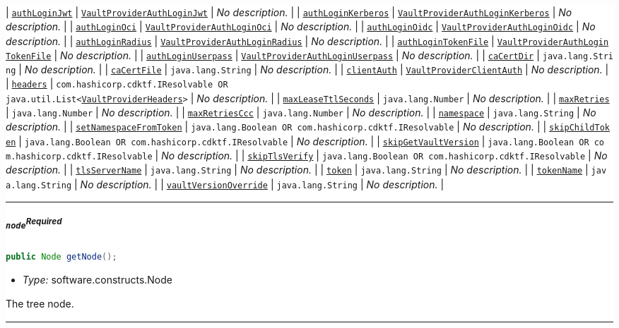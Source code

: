 | <code><a href="#@cdktf/provider-vault.provider.VaultProvider.property.authLoginJwt">authLoginJwt</a></code> | <code><a href="#@cdktf/provider-vault.provider.VaultProviderAuthLoginJwt">VaultProviderAuthLoginJwt</a></code> | *No description.* |
| <code><a href="#@cdktf/provider-vault.provider.VaultProvider.property.authLoginKerberos">authLoginKerberos</a></code> | <code><a href="#@cdktf/provider-vault.provider.VaultProviderAuthLoginKerberos">VaultProviderAuthLoginKerberos</a></code> | *No description.* |
| <code><a href="#@cdktf/provider-vault.provider.VaultProvider.property.authLoginOci">authLoginOci</a></code> | <code><a href="#@cdktf/provider-vault.provider.VaultProviderAuthLoginOci">VaultProviderAuthLoginOci</a></code> | *No description.* |
| <code><a href="#@cdktf/provider-vault.provider.VaultProvider.property.authLoginOidc">authLoginOidc</a></code> | <code><a href="#@cdktf/provider-vault.provider.VaultProviderAuthLoginOidc">VaultProviderAuthLoginOidc</a></code> | *No description.* |
| <code><a href="#@cdktf/provider-vault.provider.VaultProvider.property.authLoginRadius">authLoginRadius</a></code> | <code><a href="#@cdktf/provider-vault.provider.VaultProviderAuthLoginRadius">VaultProviderAuthLoginRadius</a></code> | *No description.* |
| <code><a href="#@cdktf/provider-vault.provider.VaultProvider.property.authLoginTokenFile">authLoginTokenFile</a></code> | <code><a href="#@cdktf/provider-vault.provider.VaultProviderAuthLoginTokenFile">VaultProviderAuthLoginTokenFile</a></code> | *No description.* |
| <code><a href="#@cdktf/provider-vault.provider.VaultProvider.property.authLoginUserpass">authLoginUserpass</a></code> | <code><a href="#@cdktf/provider-vault.provider.VaultProviderAuthLoginUserpass">VaultProviderAuthLoginUserpass</a></code> | *No description.* |
| <code><a href="#@cdktf/provider-vault.provider.VaultProvider.property.caCertDir">caCertDir</a></code> | <code>java.lang.String</code> | *No description.* |
| <code><a href="#@cdktf/provider-vault.provider.VaultProvider.property.caCertFile">caCertFile</a></code> | <code>java.lang.String</code> | *No description.* |
| <code><a href="#@cdktf/provider-vault.provider.VaultProvider.property.clientAuth">clientAuth</a></code> | <code><a href="#@cdktf/provider-vault.provider.VaultProviderClientAuth">VaultProviderClientAuth</a></code> | *No description.* |
| <code><a href="#@cdktf/provider-vault.provider.VaultProvider.property.headers">headers</a></code> | <code>com.hashicorp.cdktf.IResolvable OR java.util.List<<a href="#@cdktf/provider-vault.provider.VaultProviderHeaders">VaultProviderHeaders</a>></code> | *No description.* |
| <code><a href="#@cdktf/provider-vault.provider.VaultProvider.property.maxLeaseTtlSeconds">maxLeaseTtlSeconds</a></code> | <code>java.lang.Number</code> | *No description.* |
| <code><a href="#@cdktf/provider-vault.provider.VaultProvider.property.maxRetries">maxRetries</a></code> | <code>java.lang.Number</code> | *No description.* |
| <code><a href="#@cdktf/provider-vault.provider.VaultProvider.property.maxRetriesCcc">maxRetriesCcc</a></code> | <code>java.lang.Number</code> | *No description.* |
| <code><a href="#@cdktf/provider-vault.provider.VaultProvider.property.namespace">namespace</a></code> | <code>java.lang.String</code> | *No description.* |
| <code><a href="#@cdktf/provider-vault.provider.VaultProvider.property.setNamespaceFromToken">setNamespaceFromToken</a></code> | <code>java.lang.Boolean OR com.hashicorp.cdktf.IResolvable</code> | *No description.* |
| <code><a href="#@cdktf/provider-vault.provider.VaultProvider.property.skipChildToken">skipChildToken</a></code> | <code>java.lang.Boolean OR com.hashicorp.cdktf.IResolvable</code> | *No description.* |
| <code><a href="#@cdktf/provider-vault.provider.VaultProvider.property.skipGetVaultVersion">skipGetVaultVersion</a></code> | <code>java.lang.Boolean OR com.hashicorp.cdktf.IResolvable</code> | *No description.* |
| <code><a href="#@cdktf/provider-vault.provider.VaultProvider.property.skipTlsVerify">skipTlsVerify</a></code> | <code>java.lang.Boolean OR com.hashicorp.cdktf.IResolvable</code> | *No description.* |
| <code><a href="#@cdktf/provider-vault.provider.VaultProvider.property.tlsServerName">tlsServerName</a></code> | <code>java.lang.String</code> | *No description.* |
| <code><a href="#@cdktf/provider-vault.provider.VaultProvider.property.token">token</a></code> | <code>java.lang.String</code> | *No description.* |
| <code><a href="#@cdktf/provider-vault.provider.VaultProvider.property.tokenName">tokenName</a></code> | <code>java.lang.String</code> | *No description.* |
| <code><a href="#@cdktf/provider-vault.provider.VaultProvider.property.vaultVersionOverride">vaultVersionOverride</a></code> | <code>java.lang.String</code> | *No description.* |

---

##### `node`<sup>Required</sup> <a name="node" id="@cdktf/provider-vault.provider.VaultProvider.property.node"></a>

```java
public Node getNode();
```

- *Type:* software.constructs.Node

The tree node.

---
